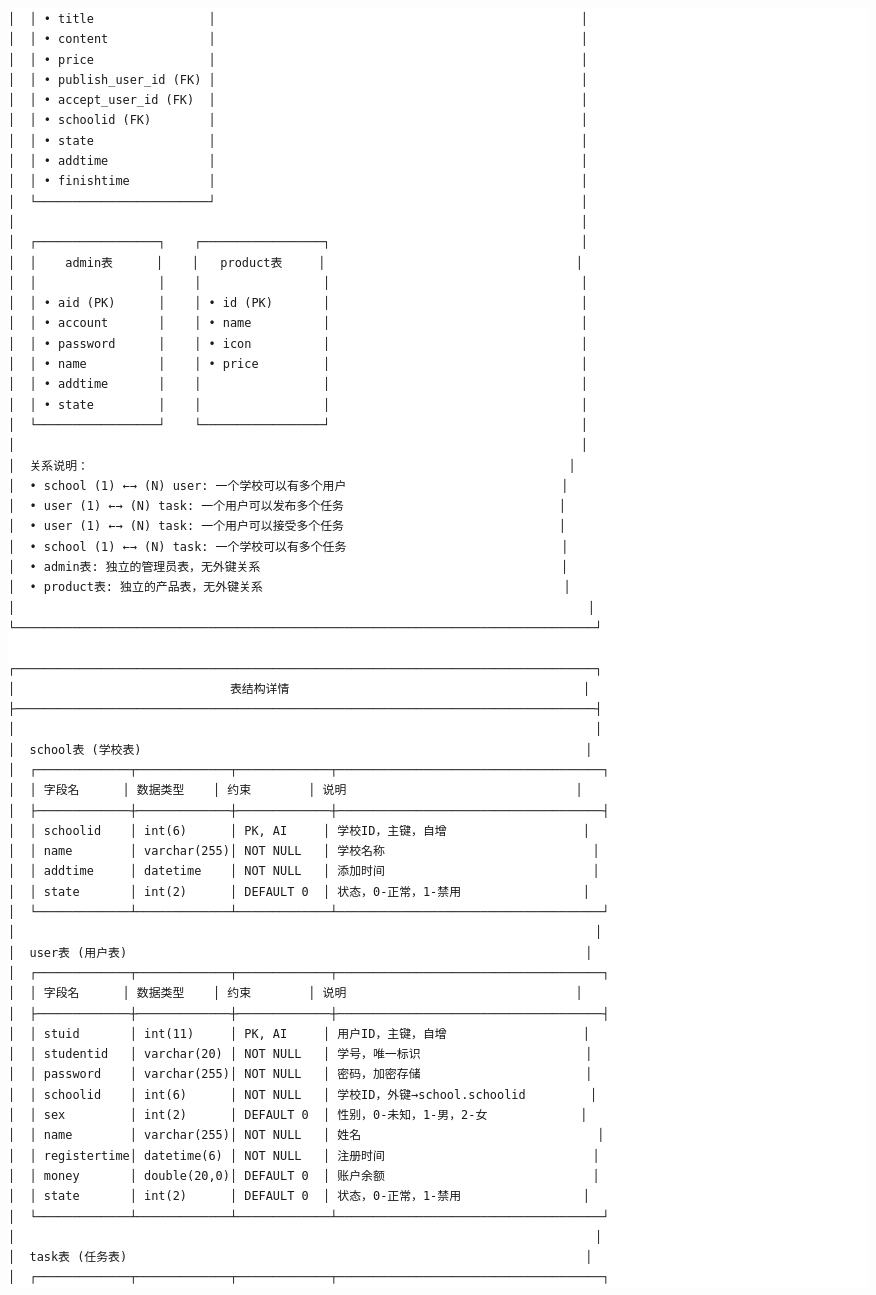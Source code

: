 ```
│  │ • title                │                                                   │
│  │ • content              │                                                   │
│  │ • price                │                                                   │
│  │ • publish_user_id (FK) │                                                   │
│  │ • accept_user_id (FK)  │                                                   │
│  │ • schoolid (FK)        │                                                   │
│  │ • state                │                                                   │
│  │ • addtime              │                                                   │
│  │ • finishtime           │                                                   │
│  └────────────────────────┘                                                   │
│                                                                               │
│  ┌─────────────────┐    ┌─────────────────┐                                   │
│  │    admin表      │    │   product表     │                                   │
│  │                 │    │                 │                                   │
│  │ • aid (PK)      │    │ • id (PK)       │                                   │
│  │ • account       │    │ • name          │                                   │
│  │ • password      │    │ • icon          │                                   │
│  │ • name          │    │ • price         │                                   │
│  │ • addtime       │    │                 │                                   │
│  │ • state         │    │                 │                                   │
│  └─────────────────┘    └─────────────────┘                                   │
│                                                                               │
│  关系说明：                                                                   │
│  • school (1) ←→ (N) user: 一个学校可以有多个用户                              │
│  • user (1) ←→ (N) task: 一个用户可以发布多个任务                              │
│  • user (1) ←→ (N) task: 一个用户可以接受多个任务                              │
│  • school (1) ←→ (N) task: 一个学校可以有多个任务                              │
│  • admin表: 独立的管理员表，无外键关系                                          │
│  • product表: 独立的产品表，无外键关系                                          │
│                                                                                │
└─────────────────────────────────────────────────────────────────────────────────┘

┌─────────────────────────────────────────────────────────────────────────────────┐
│                              表结构详情                                         │
├─────────────────────────────────────────────────────────────────────────────────┤
│                                                                                 │
│  school表 (学校表)                                                              │
│  ┌─────────────┬─────────────┬─────────────┬─────────────────────────────────────┐
│  │ 字段名      │ 数据类型    │ 约束        │ 说明                                │
│  ├─────────────┼─────────────┼─────────────┼─────────────────────────────────────┤
│  │ schoolid    │ int(6)      │ PK, AI     │ 学校ID，主键，自增                   │
│  │ name        │ varchar(255)│ NOT NULL   │ 学校名称                             │
│  │ addtime     │ datetime    │ NOT NULL   │ 添加时间                             │
│  │ state       │ int(2)      │ DEFAULT 0  │ 状态，0-正常，1-禁用                 │
│  └─────────────┴─────────────┴─────────────┴─────────────────────────────────────┘
│                                                                                 │
│  user表 (用户表)                                                                │
│  ┌─────────────┬─────────────┬─────────────┬─────────────────────────────────────┐
│  │ 字段名      │ 数据类型    │ 约束        │ 说明                                │
│  ├─────────────┼─────────────┼─────────────┼─────────────────────────────────────┤
│  │ stuid       │ int(11)     │ PK, AI     │ 用户ID，主键，自增                   │
│  │ studentid   │ varchar(20) │ NOT NULL   │ 学号，唯一标识                       │
│  │ password    │ varchar(255)│ NOT NULL   │ 密码，加密存储                       │
│  │ schoolid    │ int(6)      │ NOT NULL   │ 学校ID，外键→school.schoolid         │
│  │ sex         │ int(2)      │ DEFAULT 0  │ 性别，0-未知，1-男，2-女             │
│  │ name        │ varchar(255)│ NOT NULL   │ 姓名                                 │
│  │ registertime│ datetime(6) │ NOT NULL   │ 注册时间                             │
│  │ money       │ double(20,0)│ DEFAULT 0  │ 账户余额                             │
│  │ state       │ int(2)      │ DEFAULT 0  │ 状态，0-正常，1-禁用                 │
│  └─────────────┴─────────────┴─────────────┴─────────────────────────────────────┘
│                                                                                 │
│  task表 (任务表)                                                                │
│  ┌─────────────┬─────────────┬─────────────┬─────────────────────────────────────┐
```